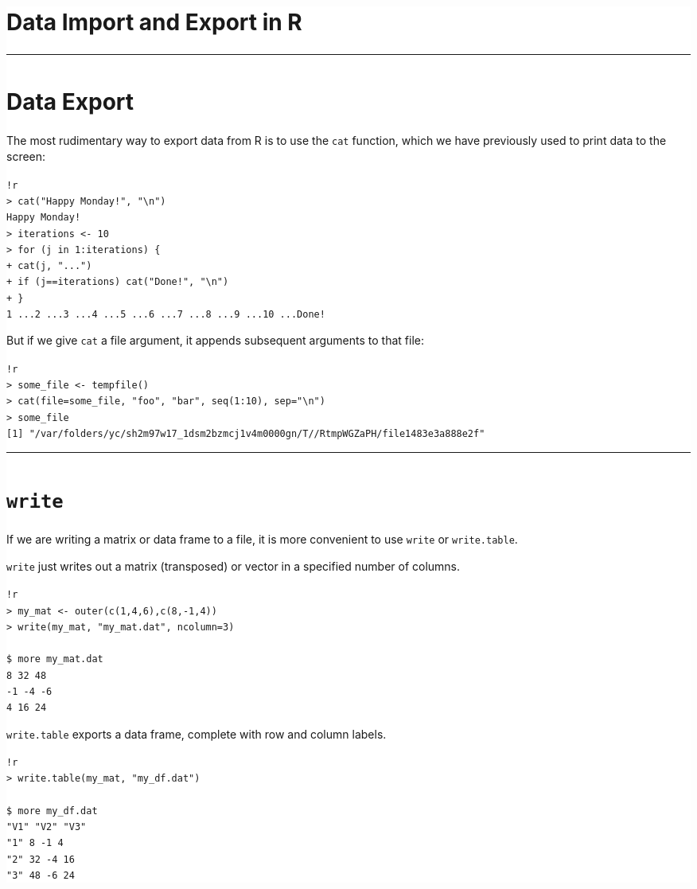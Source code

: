 Data Import and Export in R
===========================



---

Data Export
===========

The most rudimentary way to export data from R is to use the `cat` function, which we have previously used to print data to the screen:

    !r
    > cat("Happy Monday!", "\n")
    Happy Monday! 
    > iterations <- 10
    > for (j in 1:iterations) {
    + cat(j, "...")
    + if (j==iterations) cat("Done!", "\n")
    + }
    1 ...2 ...3 ...4 ...5 ...6 ...7 ...8 ...9 ...10 ...Done! 
    
But if we give `cat` a file argument, it appends subsequent arguments to that file:
    
    !r
    > some_file <- tempfile()
    > cat(file=some_file, "foo", "bar", seq(1:10), sep="\n")
    > some_file
    [1] "/var/folders/yc/sh2m97w17_1dsm2bzmcj1v4m0000gn/T//RtmpWGZaPH/file1483e3a888e2f"

---

`write`
=======

If we are writing a matrix or data frame to a file, it is more convenient to use `write` or `write.table`.

`write` just writes out a matrix (transposed) or vector in a specified number of columns.

    !r
    > my_mat <- outer(c(1,4,6),c(8,-1,4))
    > write(my_mat, "my_mat.dat", ncolumn=3)
    
    $ more my_mat.dat
    8 32 48
    -1 -4 -6
    4 16 24

`write.table` exports a data frame, complete with row and column labels.

    !r
    > write.table(my_mat, "my_df.dat")
    
    $ more my_df.dat
    "V1" "V2" "V3"
    "1" 8 -1 4
    "2" 32 -4 16
    "3" 48 -6 24
    